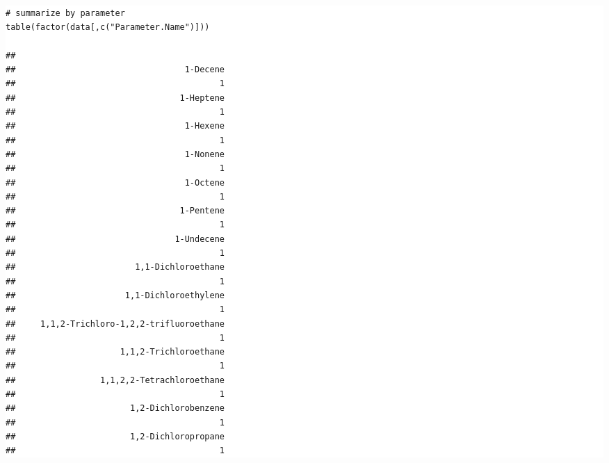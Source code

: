     # summarize by parameter
    table(factor(data[,c("Parameter.Name")]))

    ## 
    ##                                  1-Decene 
    ##                                         1 
    ##                                 1-Heptene 
    ##                                         1 
    ##                                  1-Hexene 
    ##                                         1 
    ##                                  1-Nonene 
    ##                                         1 
    ##                                  1-Octene 
    ##                                         1 
    ##                                 1-Pentene 
    ##                                         1 
    ##                                1-Undecene 
    ##                                         1 
    ##                        1,1-Dichloroethane 
    ##                                         1 
    ##                      1,1-Dichloroethylene 
    ##                                         1 
    ##     1,1,2-Trichloro-1,2,2-trifluoroethane 
    ##                                         1 
    ##                     1,1,2-Trichloroethane 
    ##                                         1 
    ##                 1,1,2,2-Tetrachloroethane 
    ##                                         1 
    ##                       1,2-Dichlorobenzene 
    ##                                         1 
    ##                       1,2-Dichloropropane 
    ##                                         1 